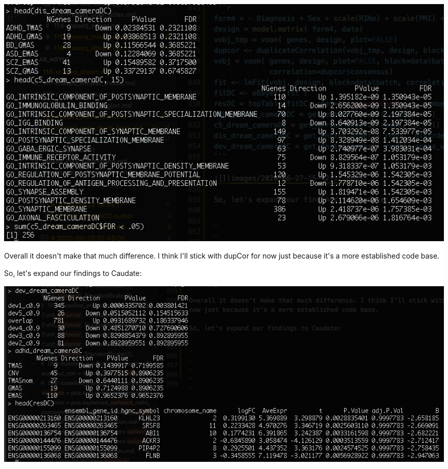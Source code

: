 ![](images/2020-06-27-15-44-08.png)

Overall it doesn't make that much difference. I think I'll stick with dupCor for
now just because it's a more established code base.

So, let's expand our findings to Caudate:

![](images/2020-06-27-16-28-35.png)
